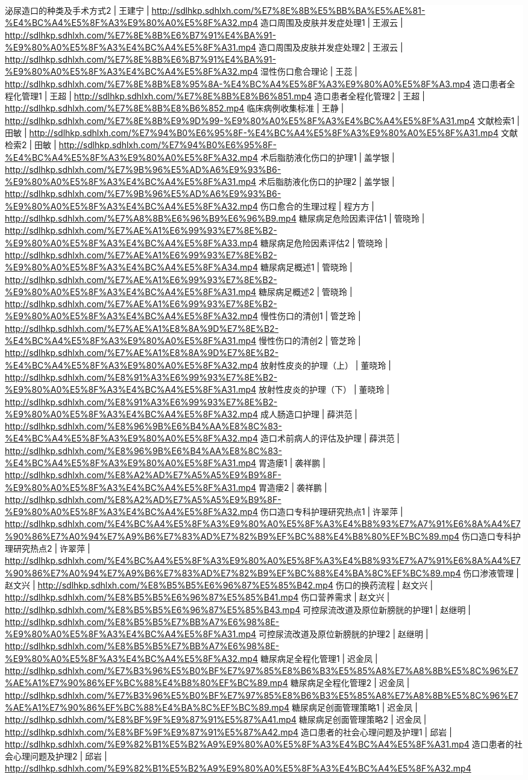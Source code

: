 泌尿造口的种类及手术方式2 | 王建宁 | http://sdlhkp.sdhlxh.com/%E7%8E%8B%E5%BB%BA%E5%AE%81-%E4%BC%A4%E5%8F%A3%E9%80%A0%E5%8F%A32.mp4
造口周围及皮肤并发症处理1 | 王淑云 | http://sdlhkp.sdhlxh.com/%E7%8E%8B%E6%B7%91%E4%BA%91-%E9%80%A0%E5%8F%A3%E4%BC%A4%E5%8F%A31.mp4
造口周围及皮肤并发症处理2 | 王淑云 | http://sdlhkp.sdhlxh.com/%E7%8E%8B%E6%B7%91%E4%BA%91-%E9%80%A0%E5%8F%A3%E4%BC%A4%E5%8F%A32.mp4
湿性伤口愈合理论 | 王蕊 | http://sdlhkp.sdhlxh.com/%E7%8E%8B%E8%95%8A-%E4%BC%A4%E5%8F%A3%E9%80%A0%E5%8F%A3.mp4
造口患者全程化管理1 | 王超 | http://sdlhkp.sdhlxh.com/%E7%8E%8B%E8%B6%851.mp4
造口患者全程化管理2 | 王超 | http://sdlhkp.sdhlxh.com/%E7%8E%8B%E8%B6%852.mp4
临床病例收集标准 | 王静 | http://sdlhkp.sdhlxh.com/%E7%8E%8B%E9%9D%99-%E9%80%A0%E5%8F%A3%E4%BC%A4%E5%8F%A31.mp4
文献检索1 | 田敏 | http://sdlhkp.sdhlxh.com/%E7%94%B0%E6%95%8F-%E4%BC%A4%E5%8F%A3%E9%80%A0%E5%8F%A31.mp4
文献检索2 | 田敏 | http://sdlhkp.sdhlxh.com/%E7%94%B0%E6%95%8F-%E4%BC%A4%E5%8F%A3%E9%80%A0%E5%8F%A32.mp4
术后脂肪液化伤口的护理1 | 盖学银 | http://sdlhkp.sdhlxh.com/%E7%9B%96%E5%AD%A6%E9%93%B6-%E9%80%A0%E5%8F%A3%E4%BC%A4%E5%8F%A31.mp4
术后脂肪液化伤口的护理2 | 盖学银 | http://sdlhkp.sdhlxh.com/%E7%9B%96%E5%AD%A6%E9%93%B6-%E9%80%A0%E5%8F%A3%E4%BC%A4%E5%8F%A32.mp4
伤口愈合的生理过程 | 程方方 | http://sdlhkp.sdhlxh.com/%E7%A8%8B%E6%96%B9%E6%96%B9.mp4
糖尿病足危险因素评估1 | 管晓玲 | http://sdlhkp.sdhlxh.com/%E7%AE%A1%E6%99%93%E7%8E%B2-%E9%80%A0%E5%8F%A3%E4%BC%A4%E5%8F%A33.mp4
糖尿病足危险因素评估2 | 管晓玲 | http://sdlhkp.sdhlxh.com/%E7%AE%A1%E6%99%93%E7%8E%B2-%E9%80%A0%E5%8F%A3%E4%BC%A4%E5%8F%A34.mp4
糖尿病足概述1 | 管晓玲 | http://sdlhkp.sdhlxh.com/%E7%AE%A1%E6%99%93%E7%8E%B2-%E9%80%A0%E5%8F%A3%E4%BC%A4%E5%8F%A31.mp4
糖尿病足概述2 | 管晓玲 | http://sdlhkp.sdhlxh.com/%E7%AE%A1%E6%99%93%E7%8E%B2-%E9%80%A0%E5%8F%A3%E4%BC%A4%E5%8F%A32.mp4
慢性伤口的清创1 | 管芝玲 | http://sdlhkp.sdhlxh.com/%E7%AE%A1%E8%8A%9D%E7%8E%B2-%E4%BC%A4%E5%8F%A3%E9%80%A0%E5%8F%A31.mp4
慢性伤口的清创2 | 管芝玲 | http://sdlhkp.sdhlxh.com/%E7%AE%A1%E8%8A%9D%E7%8E%B2-%E4%BC%A4%E5%8F%A3%E9%80%A0%E5%8F%A32.mp4
放射性皮炎的护理（上） | 董晓玲 | http://sdlhkp.sdhlxh.com/%E8%91%A3%E6%99%93%E7%8E%B2-%E9%80%A0%E5%8F%A3%E4%BC%A4%E5%8F%A31.mp4
放射性皮炎的护理（下） | 董晓玲 | http://sdlhkp.sdhlxh.com/%E8%91%A3%E6%99%93%E7%8E%B2-%E9%80%A0%E5%8F%A3%E4%BC%A4%E5%8F%A32.mp4
成人肠造口护理 | 薛洪范 | http://sdlhkp.sdhlxh.com/%E8%96%9B%E6%B4%AA%E8%8C%83-%E4%BC%A4%E5%8F%A3%E9%80%A0%E5%8F%A32.mp4
造口术前病人的评估及护理 | 薛洪范 | http://sdlhkp.sdhlxh.com/%E8%96%9B%E6%B4%AA%E8%8C%83-%E4%BC%A4%E5%8F%A3%E9%80%A0%E5%8F%A31.mp4
胃造瘘1 | 袭祥鹏 | http://sdlhkp.sdhlxh.com/%E8%A2%AD%E7%A5%A5%E9%B9%8F-%E9%80%A0%E5%8F%A3%E4%BC%A4%E5%8F%A31.mp4
胃造瘘2 | 袭祥鹏 | http://sdlhkp.sdhlxh.com/%E8%A2%AD%E7%A5%A5%E9%B9%8F-%E9%80%A0%E5%8F%A3%E4%BC%A4%E5%8F%A32.mp4
伤口造口专科护理研究热点1 | 许翠萍 | http://sdlhkp.sdhlxh.com/%E4%BC%A4%E5%8F%A3%E9%80%A0%E5%8F%A3%E4%B8%93%E7%A7%91%E6%8A%A4%E7%90%86%E7%A0%94%E7%A9%B6%E7%83%AD%E7%82%B9%EF%BC%88%E4%B8%80%EF%BC%89.mp4
伤口造口专科护理研究热点2 | 许翠萍 | http://sdlhkp.sdhlxh.com/%E4%BC%A4%E5%8F%A3%E9%80%A0%E5%8F%A3%E4%B8%93%E7%A7%91%E6%8A%A4%E7%90%86%E7%A0%94%E7%A9%B6%E7%83%AD%E7%82%B9%EF%BC%88%E4%BA%8C%EF%BC%89.mp4
伤口渗液管理 | 赵文兴 | http://sdlhkp.sdhlxh.com/%E8%B5%B5%E6%96%87%E5%85%B42.mp4
伤口的换药流程 | 赵文兴 | http://sdlhkp.sdhlxh.com/%E8%B5%B5%E6%96%87%E5%85%B41.mp4
伤口营养需求 | 赵文兴 | http://sdlhkp.sdhlxh.com/%E8%B5%B5%E6%96%87%E5%85%B43.mp4
可控尿流改道及原位新膀胱的护理1 | 赵继明 | http://sdlhkp.sdhlxh.com/%E8%B5%B5%E7%BB%A7%E6%98%8E-%E9%80%A0%E5%8F%A3%E4%BC%A4%E5%8F%A31.mp4
可控尿流改道及原位新膀胱的护理2 | 赵继明 | http://sdlhkp.sdhlxh.com/%E8%B5%B5%E7%BB%A7%E6%98%8E-%E9%80%A0%E5%8F%A3%E4%BC%A4%E5%8F%A32.mp4
糖尿病足全程化管理1 | 迟金凤 | http://sdlhkp.sdhlxh.com/%E7%B3%96%E5%B0%BF%E7%97%85%E8%B6%B3%E5%85%A8%E7%A8%8B%E5%8C%96%E7%AE%A1%E7%90%86%EF%BC%88%E4%B8%80%EF%BC%89.mp4
糖尿病足全程化管理2 | 迟金凤 | http://sdlhkp.sdhlxh.com/%E7%B3%96%E5%B0%BF%E7%97%85%E8%B6%B3%E5%85%A8%E7%A8%8B%E5%8C%96%E7%AE%A1%E7%90%86%EF%BC%88%E4%BA%8C%EF%BC%89.mp4
糖尿病足创面管理策略1 | 迟金凤 | http://sdlhkp.sdhlxh.com/%E8%BF%9F%E9%87%91%E5%87%A41.mp4
糖尿病足创面管理策略2 | 迟金凤 | http://sdlhkp.sdhlxh.com/%E8%BF%9F%E9%87%91%E5%87%A42.mp4
造口患者的社会心理问题及护理1 | 邱岩 | http://sdlhkp.sdhlxh.com/%E9%82%B1%E5%B2%A9%E9%80%A0%E5%8F%A3%E4%BC%A4%E5%8F%A31.mp4
造口患者的社会心理问题及护理2 | 邱岩 | http://sdlhkp.sdhlxh.com/%E9%82%B1%E5%B2%A9%E9%80%A0%E5%8F%A3%E4%BC%A4%E5%8F%A32.mp4